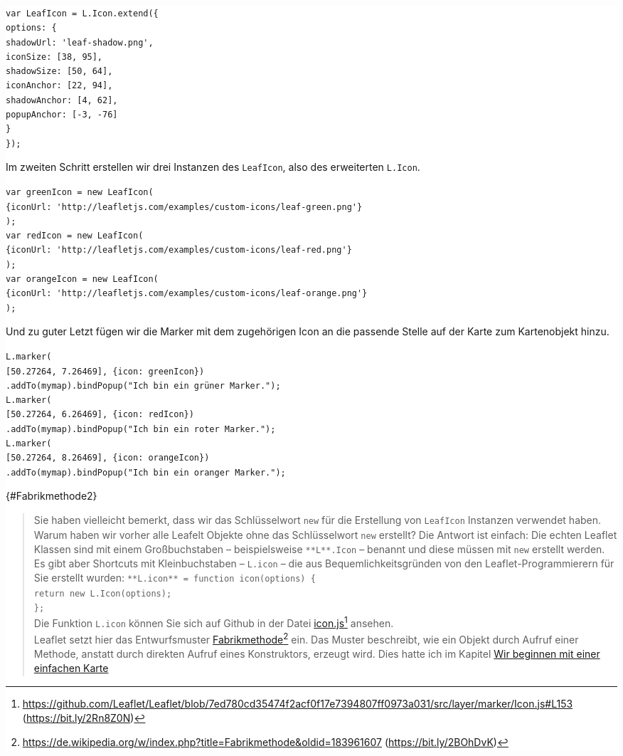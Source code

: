 ```
var LeafIcon = L.Icon.extend({
options: {
shadowUrl: 'leaf-shadow.png',
iconSize: [38, 95],
shadowSize: [50, 64],
iconAnchor: [22, 94],
shadowAnchor: [4, 62],
popupAnchor: [-3, -76]
}
});
```

Im zweiten Schritt erstellen wir drei Instanzen des `LeafIcon`,
also des erweiterten `L.Icon`.

```
var greenIcon = new LeafIcon(
{iconUrl: 'http://leafletjs.com/examples/custom-icons/leaf-green.png'}
);
var redIcon = new LeafIcon(
{iconUrl: 'http://leafletjs.com/examples/custom-icons/leaf-red.png'}
);
var orangeIcon = new LeafIcon(
{iconUrl: 'http://leafletjs.com/examples/custom-icons/leaf-orange.png'}
);
```

Und zu guter Letzt fügen wir die Marker mit dem zugehörigen Icon
an die passende Stelle auf der Karte zum Kartenobjekt hinzu.

```
L.marker(
[50.27264, 7.26469], {icon: greenIcon})
.addTo(mymap).bindPopup("Ich bin ein grüner Marker.");
L.marker(
[50.27264, 6.26469], {icon: redIcon})
.addTo(mymap).bindPopup("Ich bin ein roter Marker.");
L.marker(
[50.27264, 8.26469], {icon: orangeIcon})
.addTo(mymap).bindPopup("Ich bin ein oranger Marker.");
```

[](#){#Fabrikmethode2}

> Sie haben vielleicht bemerkt, dass wir das Schlüsselwort `new` für die Erstellung
> von `LeafIcon` Instanzen verwendet haben. Warum haben wir vorher alle Leafelt Objekte
> ohne das Schlüsselwort `new` erstellt? Die Antwort ist einfach:
> Die echten Leaflet Klassen sind
> mit einem Großbuchstaben – beispielsweise `**L**.Icon` – benannt und diese
> müssen mit `new` erstellt
> werden. Es gibt aber Shortcuts mit Kleinbuchstaben – `L.icon` –
> die aus Bequemlichkeitsgründen von den Leaflet-Programmierern
> für Sie erstellt wurden:
> `**L.icon** = function icon(options) {`  
> `return new L.Icon(options);`  
> `};`  
> Die Funktion `L.icon` können Sie sich auf Github in der
> Datei [icon.js](https://github.com/Leaflet/Leaflet/blob/7ed780cd35474f2acf0f17e7394807ff0973a031/src/layer/marker/Icon.js#L153)[^6]
> ansehen.  
> Leaflet setzt hier das Entwurfsmuster
> [Fabrikmethode](https://de.wikipedia.org/w/index.php?title=Fabrikmethode&oldid=183961607)[^7]
> ein. Das Muster beschreibt, wie ein Objekt
> durch Aufruf einer Methode, anstatt durch direkten Aufruf eines
> Konstruktors, erzeugt wird. Dies hatte ich im Kapitel
> [Wir beginnen mit einer einfachen Karte](#Fabrikmethode1)

[^1]: http://leafletjs.com/examples/custom-icons/
[^2]: https://www.gimp.org
[^3]: http://www.adobe.com/de/products/photoshop.html
[^4]: http://leafletjs.com/reference.html#icon
[^5]: https://de.wikipedia.org/w/index.php?title=Retina-Display&oldid=183031043 (https://bit.ly/2EWQ4Ej)
[^6]: https://github.com/Leaflet/Leaflet/blob/7ed780cd35474f2acf0f17e7394807ff0973a031/src/layer/marker/Icon.js#L153 (https://bit.ly/2Rn8Z0N)
[^7]: https://de.wikipedia.org/w/index.php?title=Fabrikmethode&oldid=183961607 (https://bit.ly/2BOhDvK)
[^8]: https://github.com/marslan390/BeautifyMarker
[^9]: https://fontawesome.com/v4.7.0/
[^10]: https://getbootstrap.com/docs/3.4/
[^11]: https://leafletjs.com/plugins.html#markers--renderers
[^12]: https://github.com/Leaflet/Leaflet.markercluster
[^13]: https://github.com/maximeh/leaflet.bouncemarker
[^14]: https://github.com/openplans/Leaflet.AnimatedMarker
[^15]: https://github.com/humangeo/leaflet-dvf